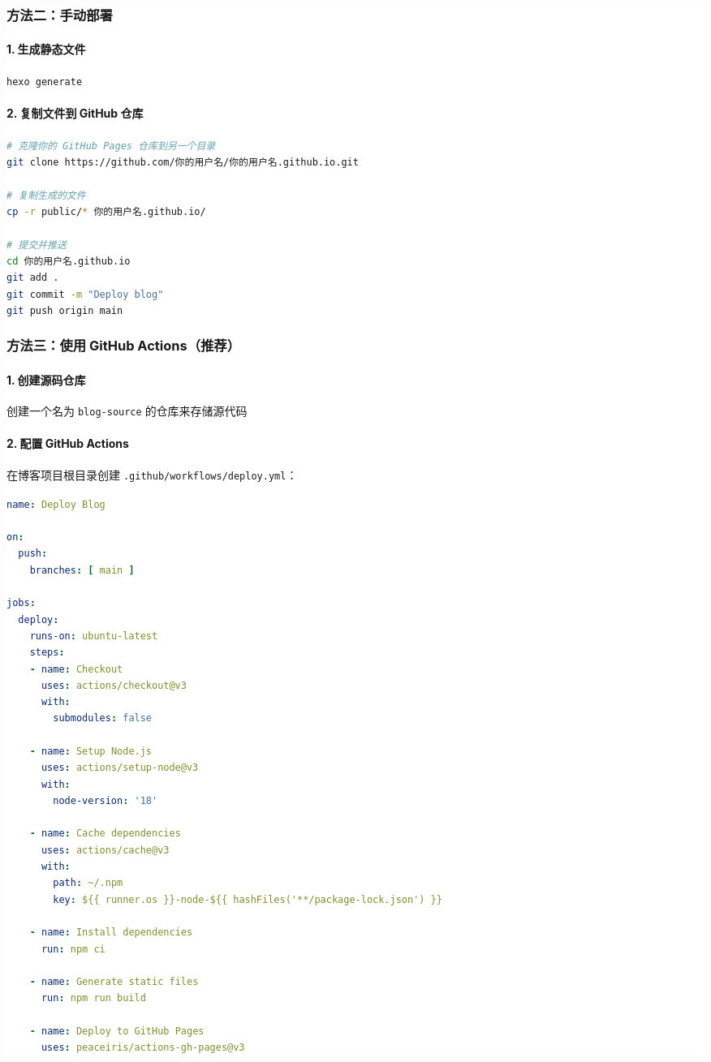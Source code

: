 ### 方法二：手动部署

#### 1. 生成静态文件
```bash
hexo generate
```

#### 2. 复制文件到 GitHub 仓库
```bash
# 克隆你的 GitHub Pages 仓库到另一个目录
git clone https://github.com/你的用户名/你的用户名.github.io.git

# 复制生成的文件
cp -r public/* 你的用户名.github.io/

# 提交并推送
cd 你的用户名.github.io
git add .
git commit -m "Deploy blog"
git push origin main
```

### 方法三：使用 GitHub Actions（推荐）

#### 1. 创建源码仓库
创建一个名为 `blog-source` 的仓库来存储源代码

#### 2. 配置 GitHub Actions
在博客项目根目录创建 `.github/workflows/deploy.yml`：
```yaml
name: Deploy Blog

on:
  push:
    branches: [ main ]

jobs:
  deploy:
    runs-on: ubuntu-latest
    steps:
    - name: Checkout
      uses: actions/checkout@v3
      with:
        submodules: false
        
    - name: Setup Node.js
      uses: actions/setup-node@v3
      with:
        node-version: '18'
        
    - name: Cache dependencies
      uses: actions/cache@v3
      with:
        path: ~/.npm
        key: ${{ runner.os }}-node-${{ hashFiles('**/package-lock.json') }}
        
    - name: Install dependencies
      run: npm ci
      
    - name: Generate static files
      run: npm run build
      
    - name: Deploy to GitHub Pages
      uses: peaceiris/actions-gh-pages@v3
```